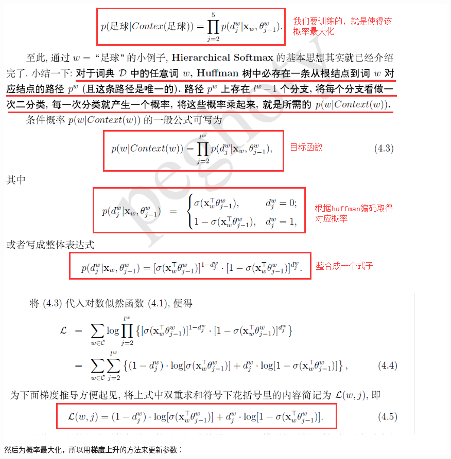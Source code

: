 ![1552406109958](./img/cbow_gongshi.png)

![1552406214031](./img/b_gs1.png)

然后为概率最大化，所以用**梯度上升**的方法来更新参数：
